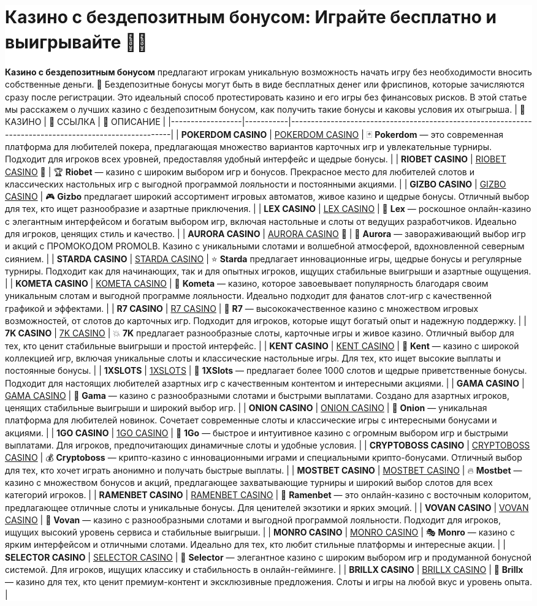 # Казино с бездепозитным бонусом: Играйте бесплатно и выигрывайте 🎁🎰

**Казино с бездепозитным бонусом** предлагают игрокам уникальную возможность начать игру без необходимости вносить собственные деньги. 🤑 Бездепозитные бонусы могут быть в виде бесплатных денег или фриспинов, которые зачисляются сразу после регистрации. Это идеальный способ протестировать казино и его игры без финансовых рисков. В этой статье мы расскажем о лучших казино с бездепозитным бонусом, как получить такие бонусы и каковы условия их отыгрыша.
| 🎰 КАЗИНО         | 🔗 ССЫЛКА | 📜 ОПИСАНИЕ                                                                                            |
|------------------|-----------|-------------------------------------------------------------------------------------------------------|
| **POKERDOM CASINO** | [POKERDOM CASINO](https://brandplay.link/Bxg7SC7H) | 🃏 **Pokerdom** — это современная платформа для любителей покера, предлагающая множество вариантов карточных игр и увлекательные турниры. Подходит для игроков всех уровней, предоставляя удобный интерфейс и щедрые бонусы. |
| **RIOBET CASINO**   | [RIOBET CASINO](https://brandplay.link/dtx89f2L) 🌟 | 🏆 **Riobet** — казино с широким выбором игр и бонусов. Прекрасное место для любителей слотов и классических настольных игр с выгодной программой лояльности и постоянными акциями. |
| **GIZBO CASINO**    | [GIZBO CASINO](https://gizbo-tea02.com/c8e962e89) | 🎮 **Gizbo** предлагает широкий ассортимент игровых автоматов, живое казино и щедрые бонусы. Отличный выбор для тех, кто ищет разнообразие и азартные приключения. |
| **LEX CASINO**      | [LEX CASINO](https://brandplay.link/2HFTmBc8) | 🏅 **Lex** — роскошное онлайн-казино с элегантным интерфейсом и богатым выбором игр, включая настольные и слоты от ведущих разработчиков. Идеально для игроков, ценящих стиль и качество. |
| **AURORA CASINO**   | [AURORA CASINO](https://10trafic-stat2.com/click/668546566bcc6313411604c7/6766/15114/subaccount?promocode=PROMOLB) 🌌 | 🌌 **Aurora** — завораживающий выбор игр и акций с ПРОМОКОДОМ PROMOLB. Казино с уникальными слотами и волшебной атмосферой, вдохновленной северным сиянием. |
| **STARDA CASINO**   | [STARDA CASINO](https://brandplay.link/cpFQbWKn) | ⭐ **Starda** предлагает инновационные игры, щедрые бонусы и регулярные турниры. Подходит как для начинающих, так и для опытных игроков, ищущих стабильные выигрыши и азартные ощущения. |
| **KOMETA CASINO**   | [KOMETA CASINO](https://brandplay.link/tLG15CCb) | 🌠 **Kometa** — казино, которое завоевывает популярность благодаря своим уникальным слотам и выгодной программе лояльности. Идеально подходит для фанатов слот-игр с качественной графикой и эффектами. |
| **R7 CASINO**       | [R7 CASINO](https://brandplay.link/zPmNmTWG) | 🎯 **R7** — высококачественное казино с множеством игровых возможностей, от слотов до карточных игр. Подходит для игроков, которые ищут богатый опыт и надежную поддержку. |
| **7K CASINO**       | [7K CASINO](https://brandplay.link/dd46bNgD) | 💥 **7K** предлагает разнообразные слоты, карточные игры и живое казино. Отличный выбор для тех, кто ценит стабильные выигрыши и простой интерфейс. |
| **KENT CASINO**     | [KENT CASINO](https://brandplay.link/tj7BwCb4) | 🎲 **Kent** — казино с широкой коллекцией игр, включая уникальные слоты и классические настольные игры. Для тех, кто ищет высокие выплаты и постоянные бонусы. |
| **1XSLOTS**         | [1XSLOTS](https://brandplay.link/R4xfxqdm) | 🎰 **1XSlots** — предлагает более 1000 слотов и щедрые приветственные бонусы. Подходит для настоящих любителей азартных игр с качественным контентом и интересными акциями. |
| **GAMA CASINO**     | [GAMA CASINO](https://brandplay.link/zrZpLFTP) | 💎 **Gama** — казино с разнообразными слотами и быстрыми выплатами. Создано для азартных игроков, ценящих стабильные выигрыши и широкий выбор игр. |
| **ONION CASINO**    | [ONION CASINO](https://obclk001-2d.top/click?offer_id=986&partner_id=10542&landing_id=1798&utm_medium=affiliate&sub_1=oncasino3) | 🍄 **Onion** — уникальная платформа для любителей новинок. Сочетает современные слоты и классические игры с интересными бонусами и акциями. |
| **1GO CASINO**      | [1GO CASINO](https://1go-ircp01.com/ce015f410) | 🚀 **1Go** — быстрое и интуитивное казино с огромным выбором игр и быстрыми выплатами. Для игроков, предпочитающих динамичные слоты и удобные условия. |
| **CRYPTOBOSS CASINO** | [CRYPTOBOSS CASINO](https://cryptobossc.online/d847bcfa9) | 💰 **Cryptoboss** — крипто-казино с инновационными играми и специальными крипто-бонусами. Отличный выбор для тех, кто хочет играть анонимно и получать быстрые выплаты. |
| **MOSTBET CASINO**  | [MOSTBET CASINO](https://ktbtis024ifqfn0mst.com/beQs) | 🔥 **Mostbet** — казино с множеством бонусов и акций, предлагающее захватывающие турниры и широкий выбор слотов для всех категорий игроков. |
| **RAMENBET CASINO** | [RAMENBET CASINO](https://get.saltyram.com/ru/registration?apkpop=0&partner=p24970p3296034p5526) | 🍜 **Ramenbet** — это онлайн-казино с восточным колоритом, предлагающее отличные слоты и уникальные бонусы. Для ценителей экзотики и ярких эмоций. |
| **VOVAN CASINO**    | [VOVAN CASINO](https://vovan.site/d098ab058) | 🎉 **Vovan** — казино с разнообразными слотами и выгодной программой лояльности. Подходит для игроков, ищущих высокий уровень сервиса и стабильные выигрыши. |
| **MONRO CASINO**    | [MONRO CASINO](https://mnr-ircp01.com/c3ce72a2c) | 🎭 **Monro** — казино с ярким интерфейсом и отличными слотами. Идеально для тех, кто любит стильные платформы и интересные акции. |
| **SELECTOR CASINO** | [SELECTOR CASINO](https://gosel.vc/SELVK) | 🎩 **Selector** — элегантное казино с широким выбором игр и продуманной бонусной системой. Для игроков, ищущих классику и стабильность в онлайн-гейминге. |
| **BRILLX CASINO**   | [BRILLX CASINO](https://brillx.uno/BRIVK) | 💎 **Brillx** — казино для тех, кто ценит премиум-контент и эксклюзивные предложения. Слоты и игры на любой вкус и уровень опыта. |